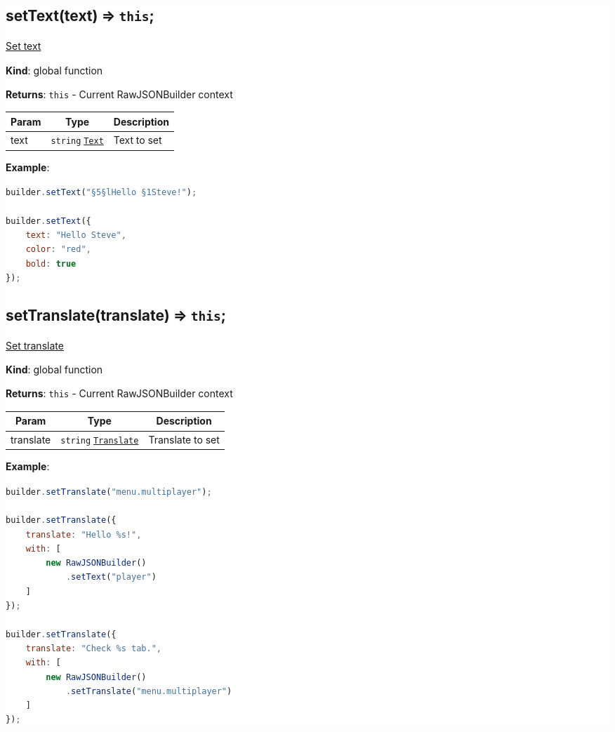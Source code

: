 <a name="setText"></a>

## setText(text) ⇒ `this`;
[Set text](https://minecraft.fandom.com/wiki/Raw_JSON_text_format#Plain_Text)

**Kind**: global function

**Returns**: `this` - Current RawJSONBuilder context

| Param | Type                                         | Description |
| ----- | -------------------------------------------- | ----------- |
| text  | `string` [`Text`](src/interfaces/text.ts#L3) | Text to set |

**Example**:

```js
builder.setText("§5§lHello §1Steve!");

builder.setText({
    text: "Hello Steve",
    color: "red",
    bold: true
});
```

<a name="setTranslate"></a>

## setTranslate(translate) ⇒ `this`;
[Set translate](https://minecraft.fandom.com/wiki/Raw_JSON_text_format#Translated_Text)

**Kind**: global function

**Returns**: `this` - Current RawJSONBuilder context

| Param      | Type                                                   | Description      |
| ---------- | ------------------------------------------------------ | ---------------- |
| translate  | `string` [`Translate`](/src/interfaces/translate.ts#L3) | Translate to set |

**Example**:

```js
builder.setTranslate("menu.multiplayer");

builder.setTranslate({
    translate: "Hello %s!",
    with: [
        new RawJSONBuilder()
            .setText("player")
    ]
});

builder.setTranslate({
    translate: "Check %s tab.",
    with: [
        new RawJSONBuilder()
            .setTranslate("menu.multiplayer")
    ]
});
```
